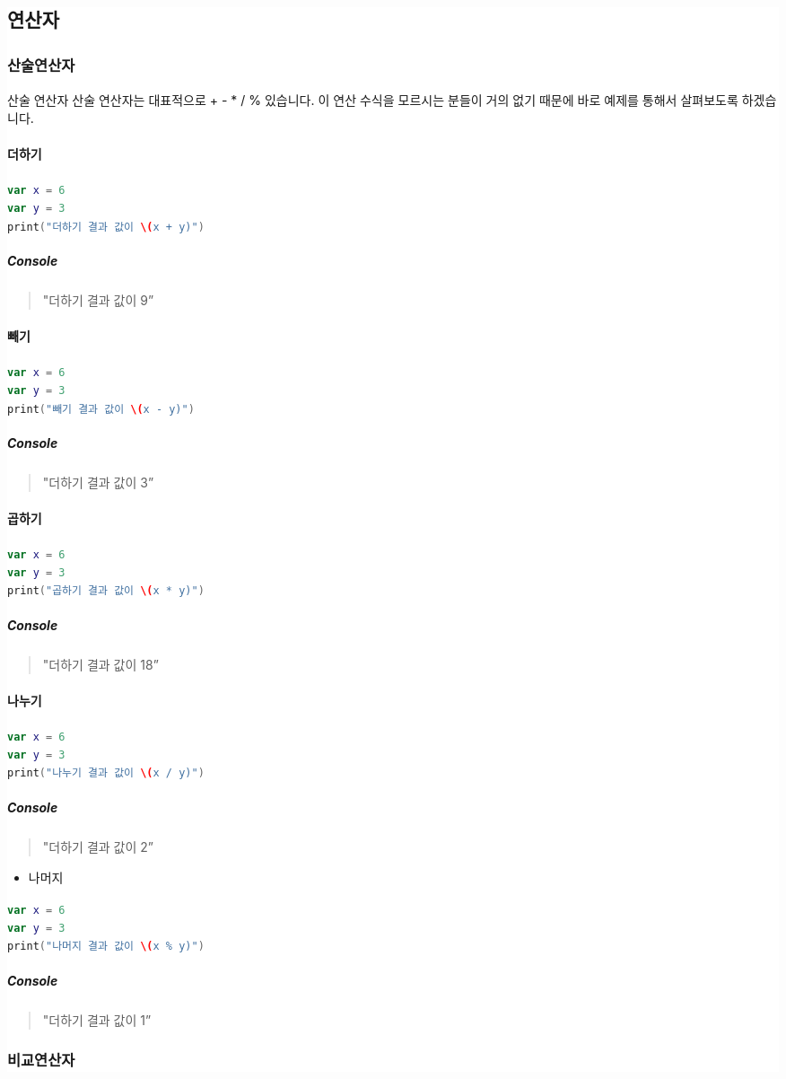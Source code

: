 
## 연산자

### 산술연산자
산술 연산자 산술 연산자는 대표적으로 + - \* / % 있습니다. 이 연산 수식을  모르시는 분들이 거의 없기 때문에 바로 예제를 통해서 살펴보도록 하겠습니다.

#### 더하기
```swift
var x = 6
var y = 3
print("더하기 결과 값이 \(x + y)")
```
##### Console
> "더하기 결과 값이 9”

#### 빼기 
```swift
var x = 6
var y = 3
print("빼기 결과 값이 \(x - y)")
```
##### Console
> "더하기 결과 값이 3”

#### 곱하기
```swift
var x = 6
var y = 3
print("곱하기 결과 값이 \(x * y)")
```
##### Console
> "더하기 결과 값이 18”

#### 나누기
```swift
var x = 6
var y = 3
print("나누기 결과 값이 \(x / y)")
```
##### Console
> "더하기 결과 값이 2”

- 나머지
```swift
var x = 6
var y = 3
print("나머지 결과 값이 \(x % y)")
```
##### Console
> "더하기 결과 값이 1”

### 비교연산자
